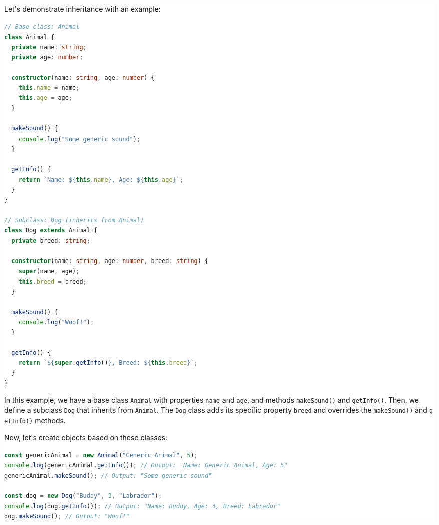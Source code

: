 Let's demonstrate inheritance with an example:

```typescript
// Base class: Animal
class Animal {
  private name: string;
  private age: number;

  constructor(name: string, age: number) {
    this.name = name;
    this.age = age;
  }

  makeSound() {
    console.log("Some generic sound");
  }

  getInfo() {
    return `Name: ${this.name}, Age: ${this.age}`;
  }
}

// Subclass: Dog (inherits from Animal)
class Dog extends Animal {
  private breed: string;

  constructor(name: string, age: number, breed: string) {
    super(name, age);
    this.breed = breed;
  }

  makeSound() {
    console.log("Woof!");
  }

  getInfo() {
    return `${super.getInfo()}, Breed: ${this.breed}`;
  }
}
```

In this example, we have a base class `Animal` with properties `name` and `age`, and methods `makeSound()` and `getInfo()`. Then, we define a subclass `Dog` that inherits from `Animal`. The `Dog` class adds its specific property `breed` and overrides the `makeSound()` and `getInfo()` methods.

Now, let's create objects based on these classes:

```typescript
const genericAnimal = new Animal("Generic Animal", 5);
console.log(genericAnimal.getInfo()); // Output: "Name: Generic Animal, Age: 5"
genericAnimal.makeSound(); // Output: "Some generic sound"

const dog = new Dog("Buddy", 3, "Labrador");
console.log(dog.getInfo()); // Output: "Name: Buddy, Age: 3, Breed: Labrador"
dog.makeSound(); // Output: "Woof!"
```
